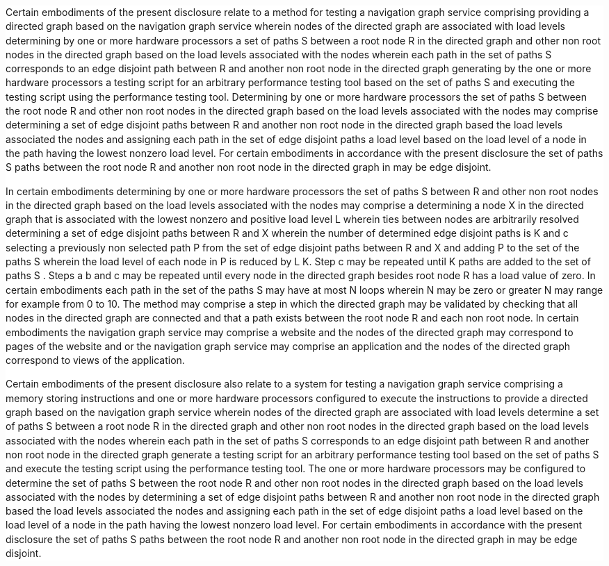 Certain embodiments of the present disclosure relate to a method for testing a navigation graph service comprising providing a directed graph based on the navigation graph service wherein nodes of the directed graph are associated with load levels determining by one or more hardware processors a set of paths S between a root node R in the directed graph and other non root nodes in the directed graph based on the load levels associated with the nodes wherein each path in the set of paths S corresponds to an edge disjoint path between R and another non root node in the directed graph generating by the one or more hardware processors a testing script for an arbitrary performance testing tool based on the set of paths S and executing the testing script using the performance testing tool. Determining by one or more hardware processors the set of paths S between the root node R and other non root nodes in the directed graph based on the load levels associated with the nodes may comprise determining a set of edge disjoint paths between R and another non root node in the directed graph based the load levels associated the nodes and assigning each path in the set of edge disjoint paths a load level based on the load level of a node in the path having the lowest nonzero load level. For certain embodiments in accordance with the present disclosure the set of paths S paths between the root node R and another non root node in the directed graph in may be edge disjoint.

In certain embodiments determining by one or more hardware processors the set of paths S between R and other non root nodes in the directed graph based on the load levels associated with the nodes may comprise a determining a node X in the directed graph that is associated with the lowest nonzero and positive load level L wherein ties between nodes are arbitrarily resolved determining a set of edge disjoint paths between R and X wherein the number of determined edge disjoint paths is K and c selecting a previously non selected path P from the set of edge disjoint paths between R and X and adding P to the set of the paths S wherein the load level of each node in P is reduced by L K. Step c may be repeated until K paths are added to the set of paths S . Steps a b and c may be repeated until every node in the directed graph besides root node R has a load value of zero. In certain embodiments each path in the set of the paths S may have at most N loops wherein N may be zero or greater N may range for example from 0 to 10. The method may comprise a step in which the directed graph may be validated by checking that all nodes in the directed graph are connected and that a path exists between the root node R and each non root node. In certain embodiments the navigation graph service may comprise a website and the nodes of the directed graph may correspond to pages of the website and or the navigation graph service may comprise an application and the nodes of the directed graph correspond to views of the application.

Certain embodiments of the present disclosure also relate to a system for testing a navigation graph service comprising a memory storing instructions and one or more hardware processors configured to execute the instructions to provide a directed graph based on the navigation graph service wherein nodes of the directed graph are associated with load levels determine a set of paths S between a root node R in the directed graph and other non root nodes in the directed graph based on the load levels associated with the nodes wherein each path in the set of paths S corresponds to an edge disjoint path between R and another non root node in the directed graph generate a testing script for an arbitrary performance testing tool based on the set of paths S and execute the testing script using the performance testing tool. The one or more hardware processors may be configured to determine the set of paths S between the root node R and other non root nodes in the directed graph based on the load levels associated with the nodes by determining a set of edge disjoint paths between R and another non root node in the directed graph based the load levels associated the nodes and assigning each path in the set of edge disjoint paths a load level based on the load level of a node in the path having the lowest nonzero load level. For certain embodiments in accordance with the present disclosure the set of paths S paths between the root node R and another non root node in the directed graph in may be edge disjoint.
